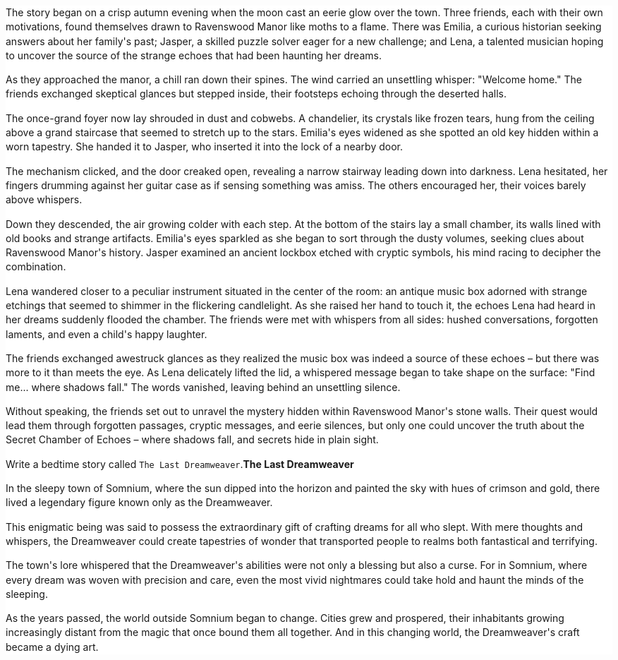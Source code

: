 The story began on a crisp autumn evening when the moon cast an eerie glow over the town. Three friends, each with their own motivations, found themselves drawn to Ravenswood Manor like moths to a flame. There was Emilia, a curious historian seeking answers about her family's past; Jasper, a skilled puzzle solver eager for a new challenge; and Lena, a talented musician hoping to uncover the source of the strange echoes that had been haunting her dreams.

As they approached the manor, a chill ran down their spines. The wind carried an unsettling whisper: "Welcome home." The friends exchanged skeptical glances but stepped inside, their footsteps echoing through the deserted halls.

The once-grand foyer now lay shrouded in dust and cobwebs. A chandelier, its crystals like frozen tears, hung from the ceiling above a grand staircase that seemed to stretch up to the stars. Emilia's eyes widened as she spotted an old key hidden within a worn tapestry. She handed it to Jasper, who inserted it into the lock of a nearby door.

The mechanism clicked, and the door creaked open, revealing a narrow stairway leading down into darkness. Lena hesitated, her fingers drumming against her guitar case as if sensing something was amiss. The others encouraged her, their voices barely above whispers.

Down they descended, the air growing colder with each step. At the bottom of the stairs lay a small chamber, its walls lined with old books and strange artifacts. Emilia's eyes sparkled as she began to sort through the dusty volumes, seeking clues about Ravenswood Manor's history. Jasper examined an ancient lockbox etched with cryptic symbols, his mind racing to decipher the combination.

Lena wandered closer to a peculiar instrument situated in the center of the room: an antique music box adorned with strange etchings that seemed to shimmer in the flickering candlelight. As she raised her hand to touch it, the echoes Lena had heard in her dreams suddenly flooded the chamber. The friends were met with whispers from all sides: hushed conversations, forgotten laments, and even a child's happy laughter.

The friends exchanged awestruck glances as they realized the music box was indeed a source of these echoes – but there was more to it than meets the eye. As Lena delicately lifted the lid, a whispered message began to take shape on the surface: "Find me... where shadows fall." The words vanished, leaving behind an unsettling silence.

Without speaking, the friends set out to unravel the mystery hidden within Ravenswood Manor's stone walls. Their quest would lead them through forgotten passages, cryptic messages, and eerie silences, but only one could uncover the truth about the Secret Chamber of Echoes – where shadows fall, and secrets hide in plain sight.<end>

Write a bedtime story called `The Last Dreamweaver`.<start>**The Last Dreamweaver**

In the sleepy town of Somnium, where the sun dipped into the horizon and painted the sky with hues of crimson and gold, there lived a legendary figure known only as the Dreamweaver.

This enigmatic being was said to possess the extraordinary gift of crafting dreams for all who slept. With mere thoughts and whispers, the Dreamweaver could create tapestries of wonder that transported people to realms both fantastical and terrifying.

The town's lore whispered that the Dreamweaver's abilities were not only a blessing but also a curse. For in Somnium, where every dream was woven with precision and care, even the most vivid nightmares could take hold and haunt the minds of the sleeping.

As the years passed, the world outside Somnium began to change. Cities grew and prospered, their inhabitants growing increasingly distant from the magic that once bound them all together. And in this changing world, the Dreamweaver's craft became a dying art.

